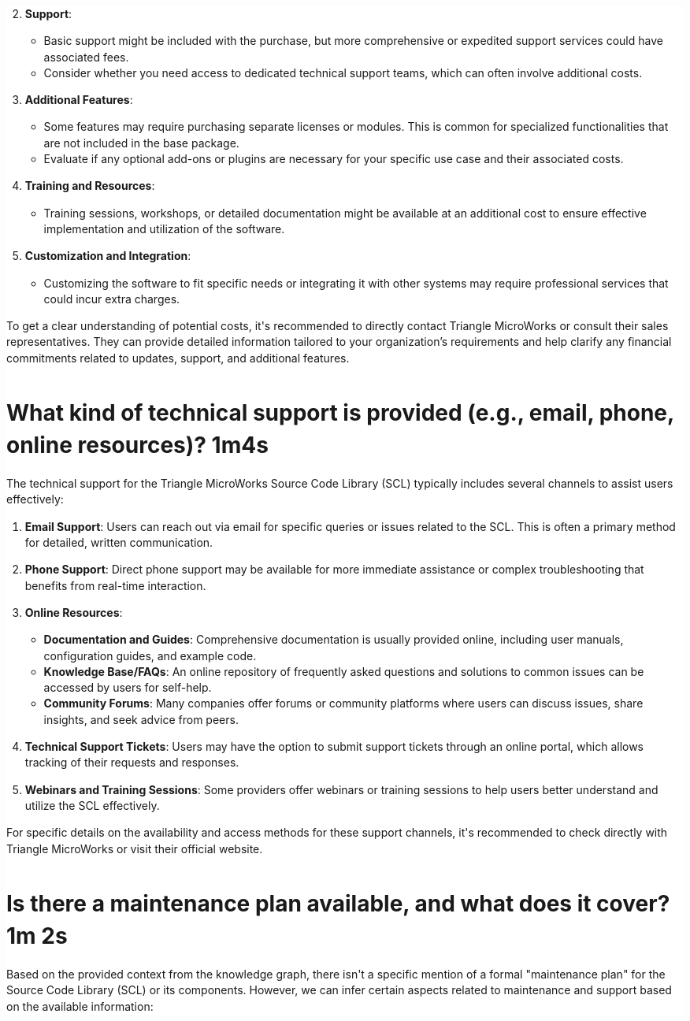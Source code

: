 2. **Support**:
   - Basic support might be included with the purchase, but more comprehensive or expedited support services could have associated fees.
   - Consider whether you need access to dedicated technical support teams, which can often involve additional costs.

3. **Additional Features**:
   - Some features may require purchasing separate licenses or modules. This is common for specialized functionalities that are not included in the base package.
   - Evaluate if any optional add-ons or plugins are necessary for your specific use case and their associated costs.

4. **Training and Resources**:
   - Training sessions, workshops, or detailed documentation might be available at an additional cost to ensure effective implementation and utilization of the software.

5. **Customization and Integration**:
   - Customizing the software to fit specific needs or integrating it with other systems may require professional services that could incur extra charges.

To get a clear understanding of potential costs, it's recommended to directly contact Triangle MicroWorks or consult their sales representatives. They can provide detailed information tailored to your organization’s requirements and help clarify any financial commitments related to updates, support, and additional features.

# What kind of technical support is provided (e.g., email, phone, online resources)? 1m4s
The technical support for the Triangle MicroWorks Source Code Library (SCL) typically includes several channels to assist users effectively:

1. **Email Support**: Users can reach out via email for specific queries or issues related to the SCL. This is often a primary method for detailed, written communication.

2. **Phone Support**: Direct phone support may be available for more immediate assistance or complex troubleshooting that benefits from real-time interaction.

3. **Online Resources**:
   - **Documentation and Guides**: Comprehensive documentation is usually provided online, including user manuals, configuration guides, and example code.
   - **Knowledge Base/FAQs**: An online repository of frequently asked questions and solutions to common issues can be accessed by users for self-help.
   - **Community Forums**: Many companies offer forums or community platforms where users can discuss issues, share insights, and seek advice from peers.

4. **Technical Support Tickets**: Users may have the option to submit support tickets through an online portal, which allows tracking of their requests and responses.

5. **Webinars and Training Sessions**: Some providers offer webinars or training sessions to help users better understand and utilize the SCL effectively.

For specific details on the availability and access methods for these support channels, it's recommended to check directly with Triangle MicroWorks or visit their official website.

# Is there a maintenance plan available, and what does it cover? 1m 2s
Based on the provided context from the knowledge graph, there isn\'t a specific mention of a formal "maintenance plan" for the Source Code Library (SCL) or its components. However, we can infer certain aspects related to maintenance and support based on the available information:
